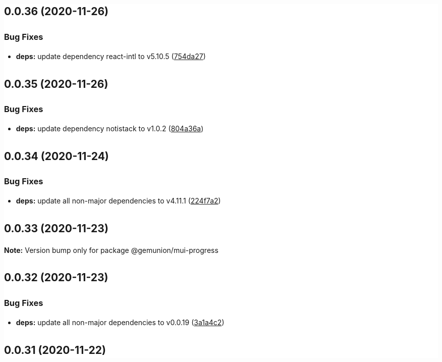 

## 0.0.36 (2020-11-26)


### Bug Fixes

* **deps:** update dependency react-intl to v5.10.5 ([754da27](https://github.com/memoryOS/material-ui/commit/754da27a3a41c933688b9bf6df65c389b9d3d212))





## 0.0.35 (2020-11-26)


### Bug Fixes

* **deps:** update dependency notistack to v1.0.2 ([804a36a](https://github.com/memoryOS/material-ui/commit/804a36a65f67457be6496f79227f4151cdf329a7))





## 0.0.34 (2020-11-24)


### Bug Fixes

* **deps:** update all non-major dependencies to v4.11.1 ([224f7a2](https://github.com/memoryOS/material-ui/commit/224f7a2a12e3ff1f643767b5f7137a7d8ee0367a))





## 0.0.33 (2020-11-23)

**Note:** Version bump only for package @gemunion/mui-progress





## 0.0.32 (2020-11-23)


### Bug Fixes

* **deps:** update all non-major dependencies to v0.0.19 ([3a1a4c2](https://github.com/memoryOS/material-ui/commit/3a1a4c28a0ea7c8c7d356e6ea1dac5e288c37453))





## 0.0.31 (2020-11-22)

